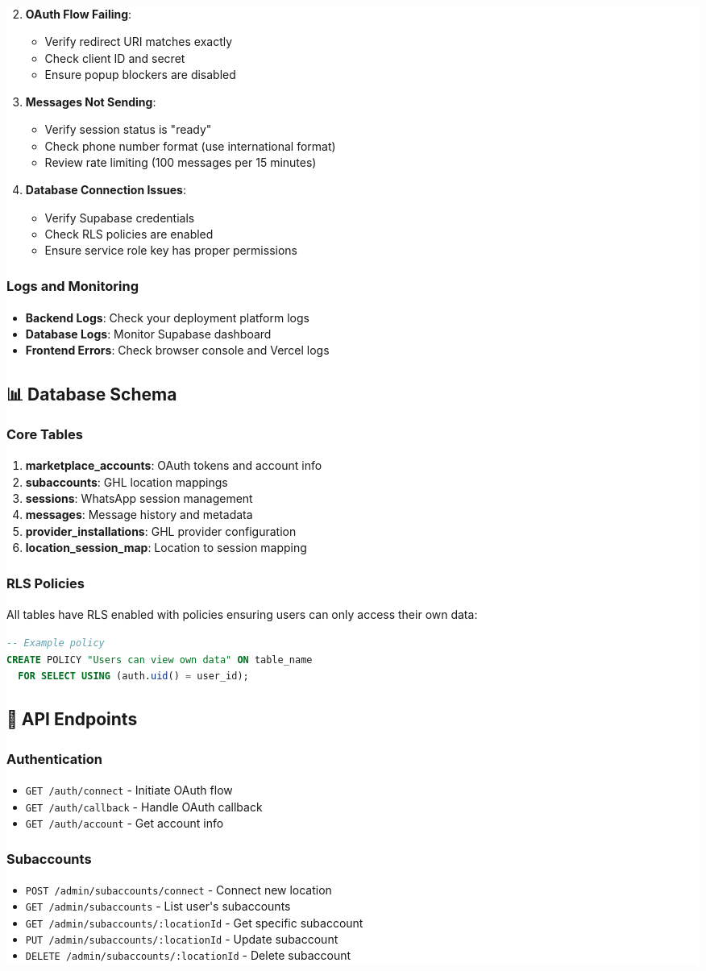 2. **OAuth Flow Failing**:
   - Verify redirect URI matches exactly
   - Check client ID and secret
   - Ensure popup blockers are disabled

3. **Messages Not Sending**:
   - Verify session status is "ready"
   - Check phone number format (use international format)
   - Review rate limiting (100 messages per 15 minutes)

4. **Database Connection Issues**:
   - Verify Supabase credentials
   - Check RLS policies are enabled
   - Ensure service role key has proper permissions

### Logs and Monitoring

- **Backend Logs**: Check your deployment platform logs
- **Database Logs**: Monitor Supabase dashboard
- **Frontend Errors**: Check browser console and Vercel logs

## 📊 Database Schema

### Core Tables

1. **marketplace_accounts**: OAuth tokens and account info
2. **subaccounts**: GHL location mappings
3. **sessions**: WhatsApp session management
4. **messages**: Message history and metadata
5. **provider_installations**: GHL provider configuration
6. **location_session_map**: Location to session mapping

### RLS Policies

All tables have RLS enabled with policies ensuring users can only access their own data:

```sql
-- Example policy
CREATE POLICY "Users can view own data" ON table_name
  FOR SELECT USING (auth.uid() = user_id);
```

## 🔄 API Endpoints

### Authentication
- `GET /auth/connect` - Initiate OAuth flow
- `GET /auth/callback` - Handle OAuth callback
- `GET /auth/account` - Get account info

### Subaccounts
- `POST /admin/subaccounts/connect` - Connect new location
- `GET /admin/subaccounts` - List user's subaccounts
- `GET /admin/subaccounts/:locationId` - Get specific subaccount
- `PUT /admin/subaccounts/:locationId` - Update subaccount
- `DELETE /admin/subaccounts/:locationId` - Delete subaccount
